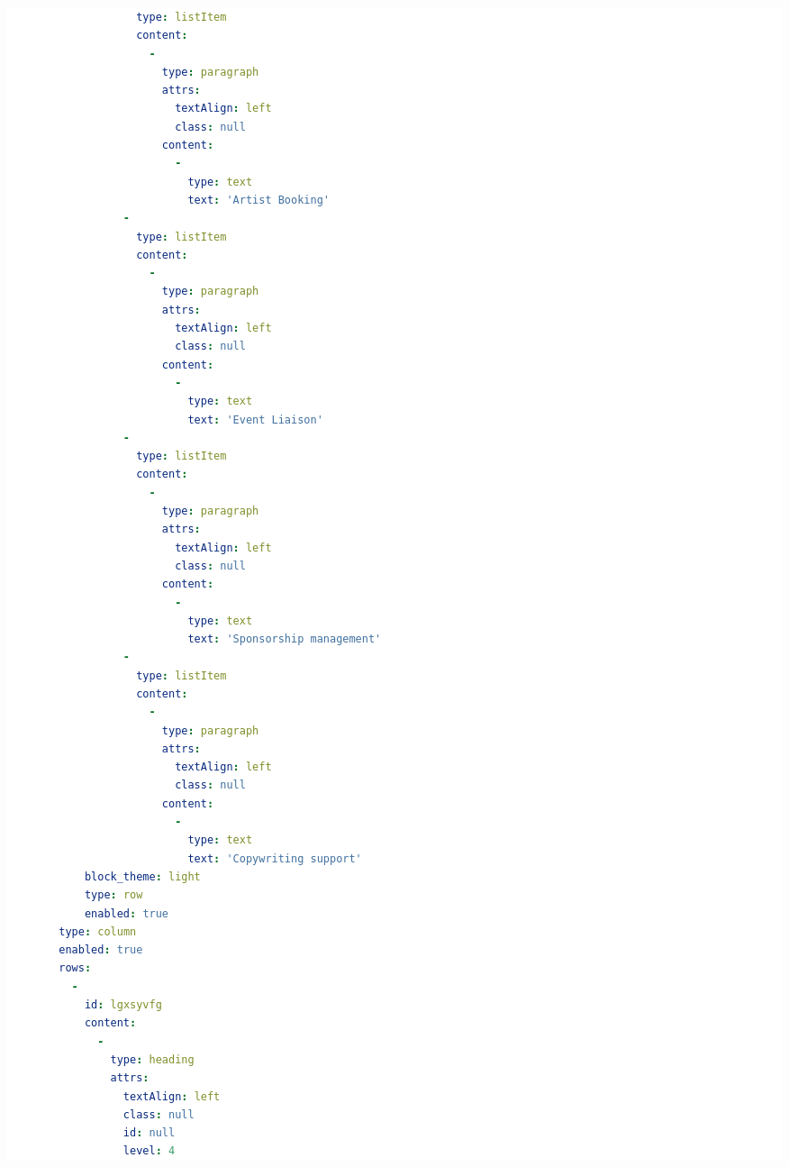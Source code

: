 ```yaml
                    type: listItem
                    content:
                      -
                        type: paragraph
                        attrs:
                          textAlign: left
                          class: null
                        content:
                          -
                            type: text
                            text: 'Artist Booking'
                  -
                    type: listItem
                    content:
                      -
                        type: paragraph
                        attrs:
                          textAlign: left
                          class: null
                        content:
                          -
                            type: text
                            text: 'Event Liaison'
                  -
                    type: listItem
                    content:
                      -
                        type: paragraph
                        attrs:
                          textAlign: left
                          class: null
                        content:
                          -
                            type: text
                            text: 'Sponsorship management'
                  -
                    type: listItem
                    content:
                      -
                        type: paragraph
                        attrs:
                          textAlign: left
                          class: null
                        content:
                          -
                            type: text
                            text: 'Copywriting support'
            block_theme: light
            type: row
            enabled: true
        type: column
        enabled: true
        rows:
          -
            id: lgxsyvfg
            content:
              -
                type: heading
                attrs:
                  textAlign: left
                  class: null
                  id: null
                  level: 4
```